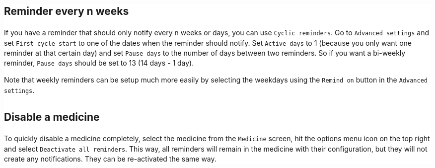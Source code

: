 ## Reminder every n weeks

If you have a reminder that should only notify every n weeks or days, you can use `Cyclic
reminders`. Go to `Advanced settings` and set `First cycle start` to one of the dates when the
reminder should notify. Set `Active days` to 1 (because you only want one reminder at that
certain day) and set `Pause days` to the number of days between two reminders. So if you want a
bi-weekly reminder, `Pause days` should be set to 13 (14 days - 1 day).

Note that weekly reminders can be setup much more easily by selecting the weekdays using the
`Remind on` button in the `Advanced settings`.

## Disable a medicine

To quickly disable a medicine completely, select the medicine from the `Medicine` screen, hit
the options menu icon on the top right and select `Deactivate all reminders`. This way, all
reminders will remain in the medicine with their configuration, but they will not create any
notifications. They can be re-activated the same way.

